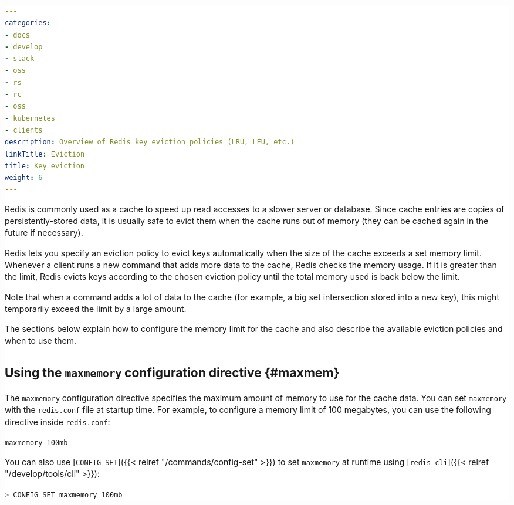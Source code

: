 ```yaml
---
categories:
- docs
- develop
- stack
- oss
- rs
- rc
- oss
- kubernetes
- clients
description: Overview of Redis key eviction policies (LRU, LFU, etc.)
linkTitle: Eviction
title: Key eviction
weight: 6
---
```


Redis is commonly used as a cache to speed up read accesses to a slower server
or database. Since cache entries are copies of persistently-stored data, it
is usually safe to evict them when the cache runs out of memory (they can be
cached again in the future if necessary).

Redis lets you specify an eviction policy to evict keys automatically
when the size of the cache exceeds a set memory limit. Whenever a client
runs a new command that adds more data to the cache, Redis checks the memory usage.
If it is greater than the limit, Redis evicts keys according to the chosen
eviction policy until the total memory used is back below the limit.

Note that when a command adds a lot of data to the cache (for example, a big set
intersection stored into a new key), this might temporarily exceed the limit by
a large amount.

The sections below explain how to [configure the memory limit](#maxmem) for the cache
and also describe the available [eviction policies](#eviction-policies) and when to
use them.

## Using the `maxmemory` configuration directive {#maxmem}

The `maxmemory` configuration directive specifies
the maximum amount of memory to use for the cache data. You can
set `maxmemory` with the [`redis.conf`](https://github.com/redis/redis/blob/7.4.0/redis.conf)
file at startup time. For example, to configure a memory limit of 100 megabytes,
you can use the following directive inside `redis.conf`:

```
maxmemory 100mb
```

You can also use [`CONFIG SET`]({{< relref "/commands/config-set" >}}) to
set `maxmemory` at runtime using [`redis-cli`]({{< relref "/develop/tools/cli" >}}):

```bash
> CONFIG SET maxmemory 100mb
```
